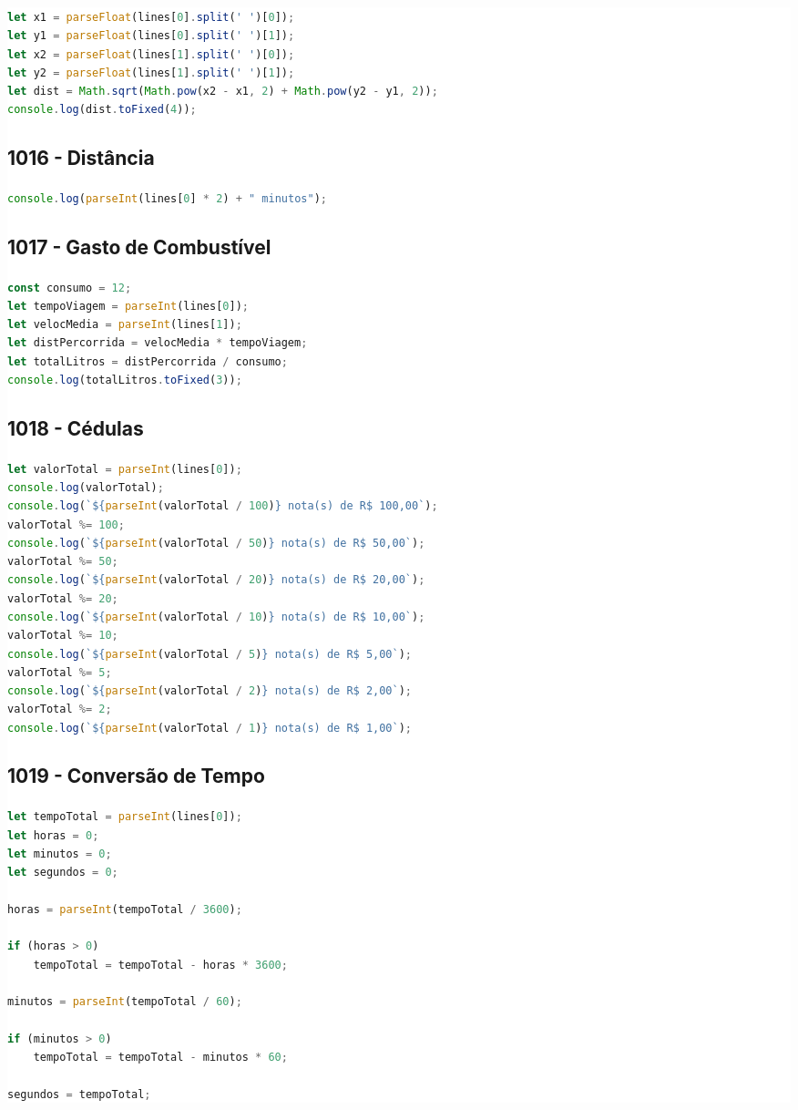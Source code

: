~~~javascript
let x1 = parseFloat(lines[0].split(' ')[0]);
let y1 = parseFloat(lines[0].split(' ')[1]);
let x2 = parseFloat(lines[1].split(' ')[0]);
let y2 = parseFloat(lines[1].split(' ')[1]);
let dist = Math.sqrt(Math.pow(x2 - x1, 2) + Math.pow(y2 - y1, 2));
console.log(dist.toFixed(4));
~~~

## 1016 - Distância 

~~~javascript
console.log(parseInt(lines[0] * 2) + " minutos");
~~~

## 1017 - Gasto de Combustível 

~~~javascript
const consumo = 12;
let tempoViagem = parseInt(lines[0]);
let velocMedia = parseInt(lines[1]);
let distPercorrida = velocMedia * tempoViagem;
let totalLitros = distPercorrida / consumo;
console.log(totalLitros.toFixed(3));
~~~

## 1018 - Cédulas 

~~~javascript
let valorTotal = parseInt(lines[0]);
console.log(valorTotal);
console.log(`${parseInt(valorTotal / 100)} nota(s) de R$ 100,00`);
valorTotal %= 100;
console.log(`${parseInt(valorTotal / 50)} nota(s) de R$ 50,00`);
valorTotal %= 50;
console.log(`${parseInt(valorTotal / 20)} nota(s) de R$ 20,00`);
valorTotal %= 20;
console.log(`${parseInt(valorTotal / 10)} nota(s) de R$ 10,00`);
valorTotal %= 10;
console.log(`${parseInt(valorTotal / 5)} nota(s) de R$ 5,00`);
valorTotal %= 5;
console.log(`${parseInt(valorTotal / 2)} nota(s) de R$ 2,00`);
valorTotal %= 2;
console.log(`${parseInt(valorTotal / 1)} nota(s) de R$ 1,00`);
~~~

## 1019 - Conversão de Tempo 

~~~javascript
let tempoTotal = parseInt(lines[0]);
let horas = 0;
let minutos = 0;
let segundos = 0;

horas = parseInt(tempoTotal / 3600);

if (horas > 0)
    tempoTotal = tempoTotal - horas * 3600;

minutos = parseInt(tempoTotal / 60);

if (minutos > 0)
    tempoTotal = tempoTotal - minutos * 60;

segundos = tempoTotal;    
~~~